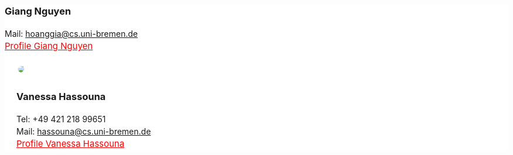   <div style="flex:70%;">
       <h3>Giang Nguyen</h3>
    Mail:     <a href="mailto:hoanggia@cs.uni-bremen.de">hoanggia@cs.uni-bremen.de</a> <br>
      <a style="color:red" href="https://ai.uni-bremen.de/team/giang_nguyen">
      <span style="font-size: 15px;">Profile Giang Nguyen</span>
    </a>
  </div>
</div>


<div class="main-well-flex-container" style="margin:20px;align-items: center;">

  <div style="flex:30%;">
      <img src="img/vanessa.jpg" style="clip-path: circle(35%);">
  </div>

  <div style="flex:70%;">
       <h3> Vanessa Hassouna</h3>
    Tel:  +49 421 218 99651 <br>
    Mail:     <a href="mailto:hassouna@cs.uni-bremen.de">hassouna@cs.uni-bremen.de</a> <br>
      <a style="color:red" href="https://ai.uni-bremen.de/team/vanessa_hassouna">
      <span style="font-size: 15px;">Profile Vanessa Hassouna</span>
    </a>
  </div>
</div>

